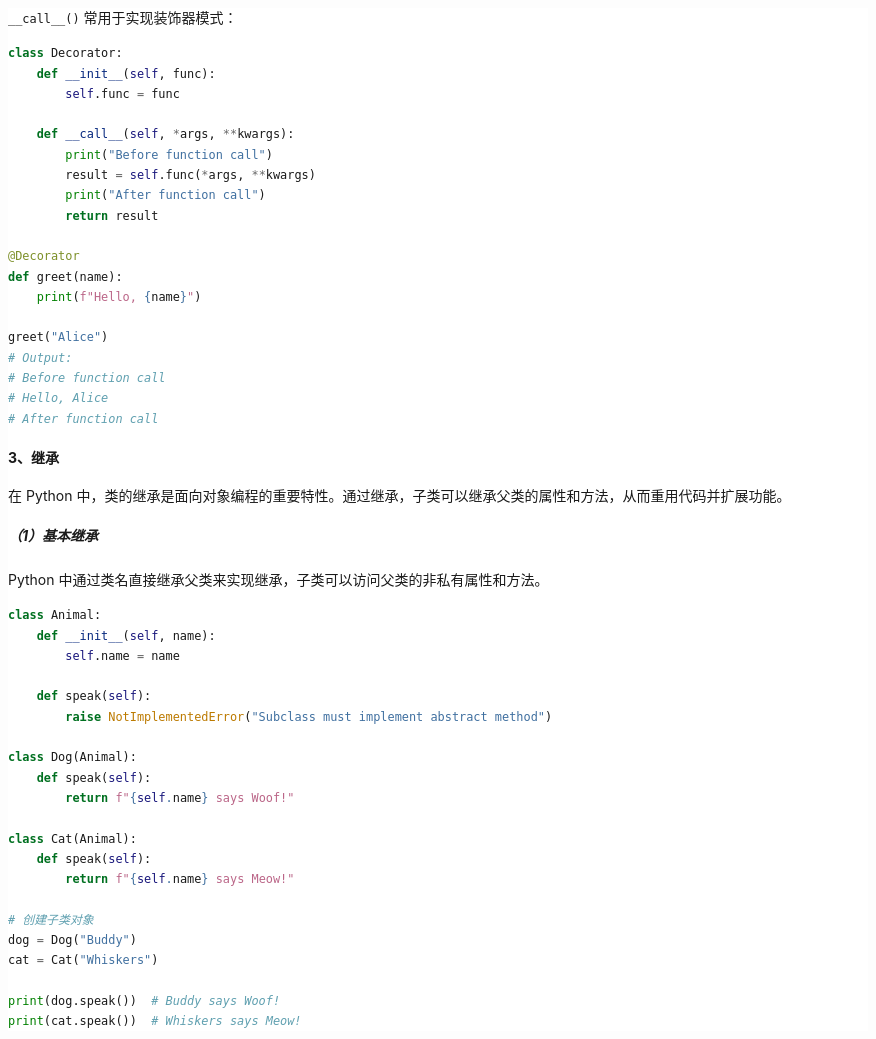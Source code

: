 `__call__()` 常用于实现装饰器模式：

```python
class Decorator:
    def __init__(self, func):
        self.func = func

    def __call__(self, *args, **kwargs):
        print("Before function call")
        result = self.func(*args, **kwargs)
        print("After function call")
        return result

@Decorator
def greet(name):
    print(f"Hello, {name}")

greet("Alice")
# Output:
# Before function call
# Hello, Alice
# After function call
```

#### 3、继承

在 Python 中，类的继承是面向对象编程的重要特性。通过继承，子类可以继承父类的属性和方法，从而重用代码并扩展功能。

##### （1）基本继承

Python 中通过类名直接继承父类来实现继承，子类可以访问父类的非私有属性和方法。

```python
class Animal:
    def __init__(self, name):
        self.name = name

    def speak(self):
        raise NotImplementedError("Subclass must implement abstract method")

class Dog(Animal):
    def speak(self):
        return f"{self.name} says Woof!"

class Cat(Animal):
    def speak(self):
        return f"{self.name} says Meow!"

# 创建子类对象
dog = Dog("Buddy")
cat = Cat("Whiskers")

print(dog.speak())  # Buddy says Woof!
print(cat.speak())  # Whiskers says Meow!
```

